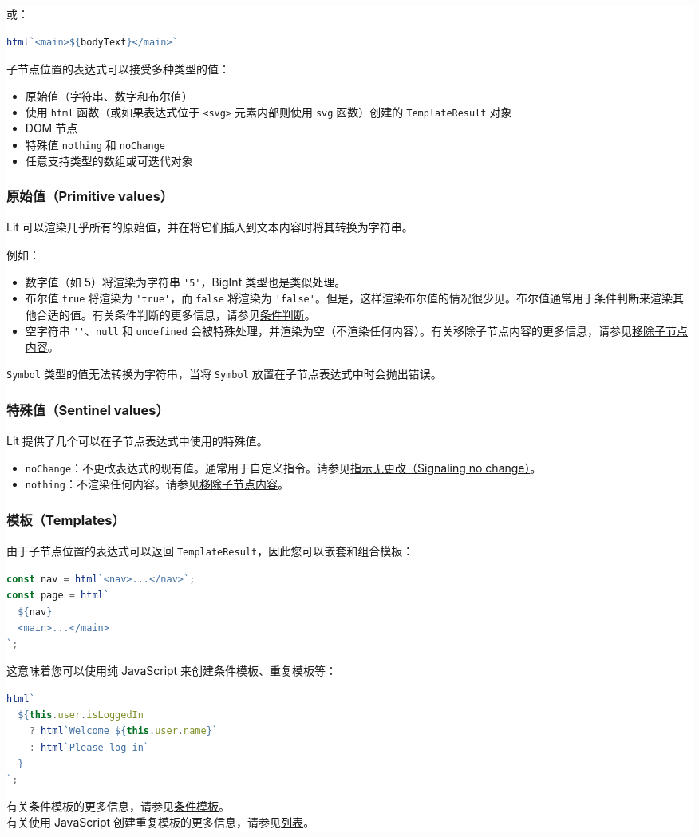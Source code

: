 或：

```js
html`<main>${bodyText}</main>`
```

子节点位置的表达式可以接受多种类型的值：

- 原始值（字符串、数字和布尔值）
- 使用 `html` 函数（或如果表达式位于 `<svg>` 元素内部则使用 `svg` 函数）创建的 `TemplateResult` 对象
- DOM 节点
- 特殊值 `nothing` 和 `noChange`
- 任意支持类型的数组或可迭代对象

### 原始值（Primitive values）

Lit 可以渲染几乎所有的原始值，并在将它们插入到文本内容时将其转换为字符串。

例如：

- 数字值（如 5）将渲染为字符串 `'5'`，BigInt 类型也是类似处理。
- 布尔值 `true` 将渲染为 `'true'`，而 `false` 将渲染为 `'false'`。但是，这样渲染布尔值的情况很少见。布尔值通常用于条件判断来渲染其他合适的值。有关条件判断的更多信息，请参见[条件判断](#)。
- 空字符串 `''`、`null` 和 `undefined` 会被特殊处理，并渲染为空（不渲染任何内容）。有关移除子节点内容的更多信息，请参见[移除子节点内容](#)。

`Symbol` 类型的值无法转换为字符串，当将 `Symbol` 放置在子节点表达式中时会抛出错误。

### 特殊值（Sentinel values）

Lit 提供了几个可以在子节点表达式中使用的特殊值。

- `noChange`：不更改表达式的现有值。通常用于自定义指令。请参见[指示无更改（Signaling no change）](#)。
- `nothing`：不渲染任何内容。请参见[移除子节点内容](#)。

### 模板（Templates）

由于子节点位置的表达式可以返回 `TemplateResult`，因此您可以嵌套和组合模板：

```js
const nav = html`<nav>...</nav>`;
const page = html`
  ${nav}
  <main>...</main>
`;
```

这意味着您可以使用纯 JavaScript 来创建条件模板、重复模板等：

```js
html`
  ${this.user.isLoggedIn
    ? html`Welcome ${this.user.name}`
    : html`Please log in`
  }
`;
```

有关条件模板的更多信息，请参见[条件模板](#)。  
有关使用 JavaScript 创建重复模板的更多信息，请参见[列表](#)。
